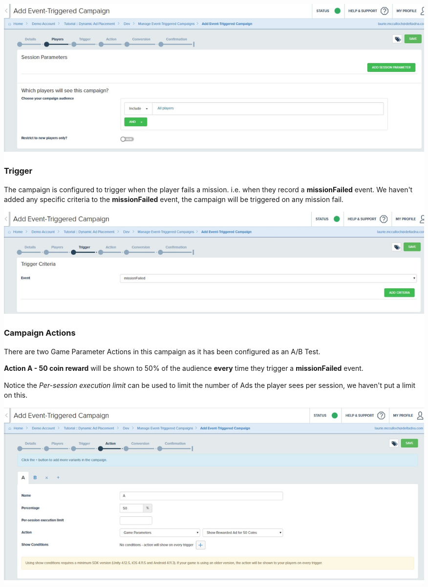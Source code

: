 ![AB Test Player Segment](Images/ABTest-Players.jpg)

### Trigger
The campaign is configured to trigger when the player fails a mission. i.e. when they record a **missionFailed** event. We haven't added any specific criteria to the **missionFailed** event, the campaign will be triggered on any mission fail.

![AB Test Trigegr](Images/ABTest-Trigger.jpg)

### Campaign Actions
There are two Game Parameter Actions in this campaign as it has been configured as an A/B Test.

**Action A - 50 coin reward** will be shown to 50% of the audience **every** time they trigger a **missionFailed** event. 

Notice the *Per-session execution limit* can be used to limit the number of Ads the player sees per session, we haven't put a limit on this.

![AB Test Action A](Images/ABTest-ActionA.jpg)
